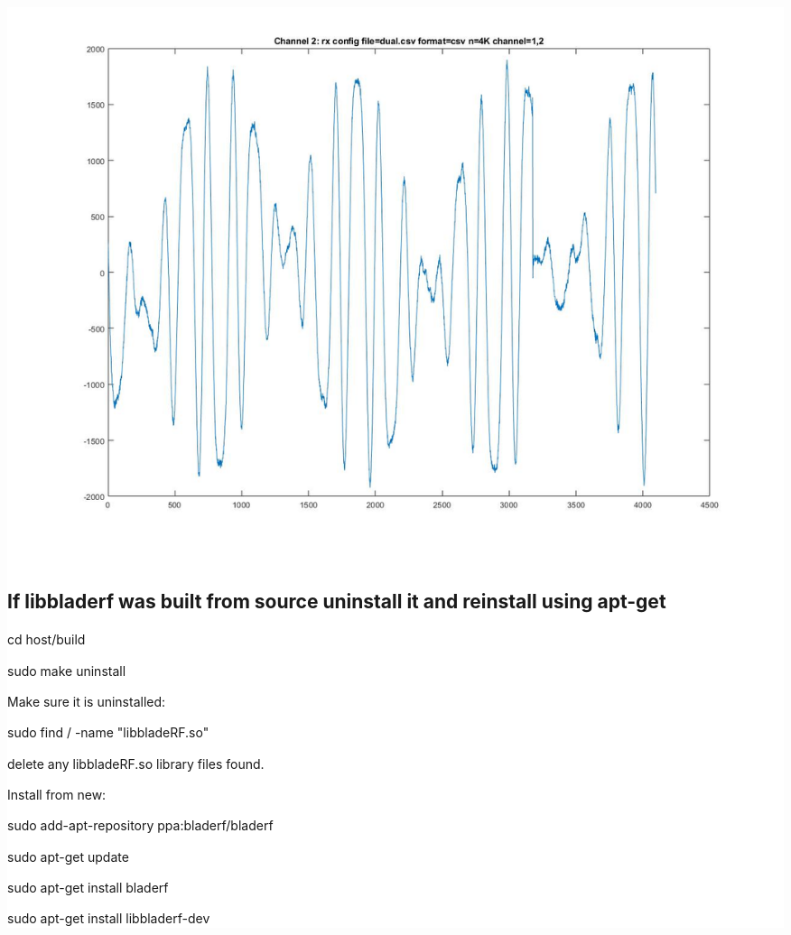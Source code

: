 ![GitHub Logo](/Diagrams/CLI_dual_RX2_Windows.jpg)


## If libbladerf was built from source uninstall it and reinstall using apt-get

cd host/build

sudo make uninstall 

Make sure it is uninstalled:

sudo find / -name "libbladeRF.so"

delete any libbladeRF.so library files found.

Install from new:

sudo add-apt-repository ppa:bladerf/bladerf

sudo apt-get update

sudo apt-get install bladerf

sudo apt-get install libbladerf-dev
